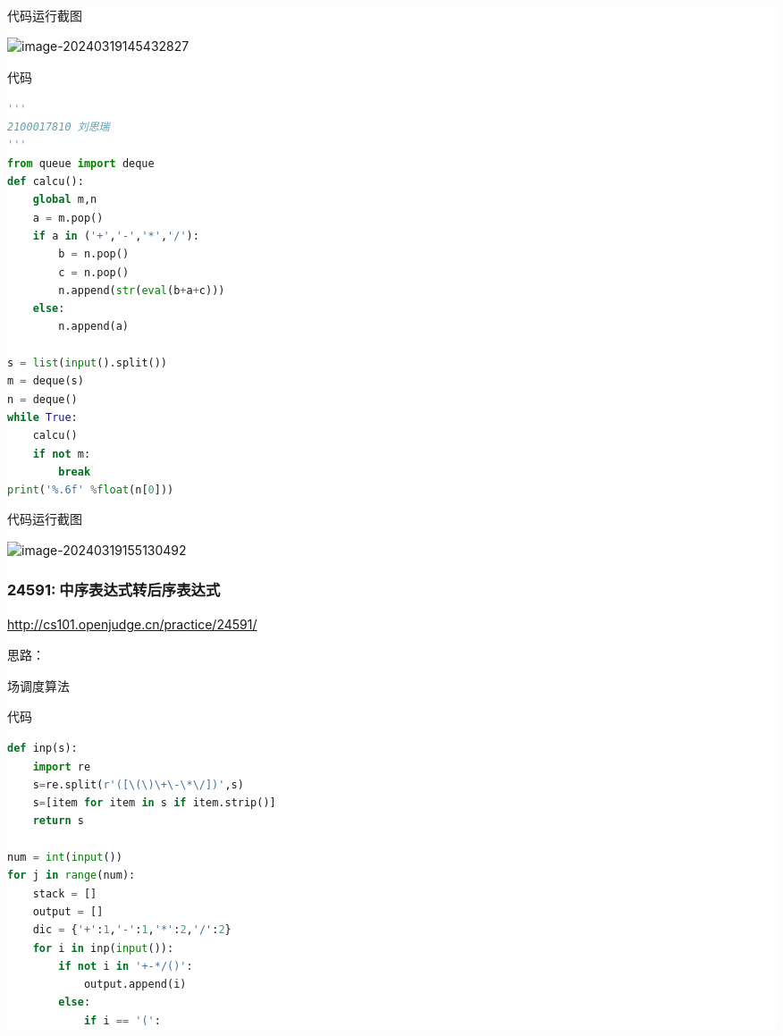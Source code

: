 

代码运行截图

![image-20240319145432827](C:\Users\86189\AppData\Roaming\Typora\typora-user-images\image-20240319145432827.png)



代码

```python
'''
2100017810 刘思瑞
'''
from queue import deque
def calcu():
    global m,n
    a = m.pop()
    if a in ('+','-','*','/'):
        b = n.pop()
        c = n.pop()
        n.append(str(eval(b+a+c)))
    else:
        n.append(a)

s = list(input().split())
m = deque(s)
n = deque()
while True:
    calcu()
    if not m:
        break
print('%.6f' %float(n[0]))
```



代码运行截图



![image-20240319155130492](C:\Users\86189\AppData\Roaming\Typora\typora-user-images\image-20240319155130492.png)

### 24591: 中序表达式转后序表达式

http://cs101.openjudge.cn/practice/24591/



思路：

场调度算法

代码

```python
def inp(s):
    import re
    s=re.split(r'([\(\)\+\-\*\/])',s)
    s=[item for item in s if item.strip()]
    return s

num = int(input())
for j in range(num):
    stack = []
    output = []
    dic = {'+':1,'-':1,'*':2,'/':2}
    for i in inp(input()):
        if not i in '+-*/()':
            output.append(i)
        else:
            if i == '(':
```